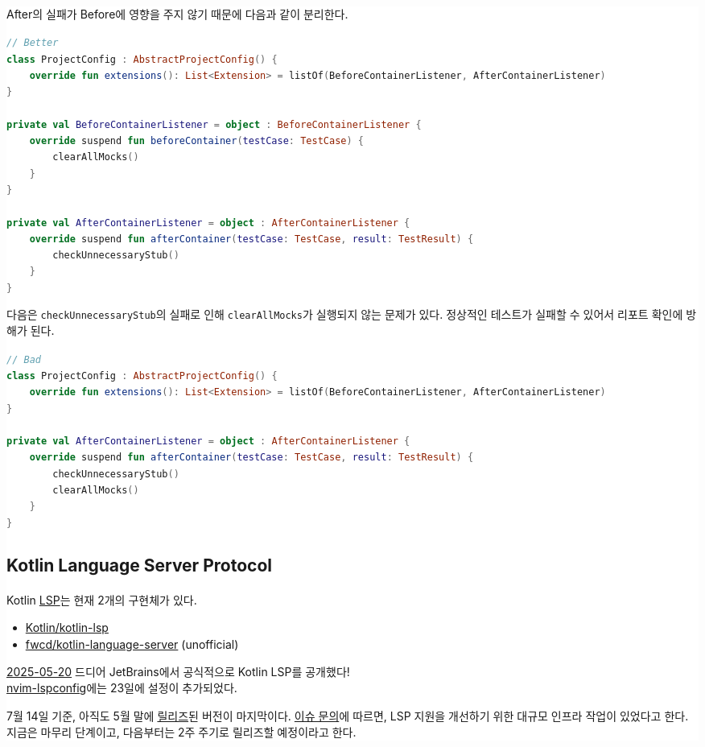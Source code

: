 After의 실패가 Before에 영향을 주지 않기 때문에 다음과 같이 분리한다.

```kotlin
// Better
class ProjectConfig : AbstractProjectConfig() {
    override fun extensions(): List<Extension> = listOf(BeforeContainerListener, AfterContainerListener)
}

private val BeforeContainerListener = object : BeforeContainerListener {
    override suspend fun beforeContainer(testCase: TestCase) {
        clearAllMocks()
    }
}

private val AfterContainerListener = object : AfterContainerListener {
    override suspend fun afterContainer(testCase: TestCase, result: TestResult) {
        checkUnnecessaryStub()
    }
}
```

다음은 `checkUnnecessaryStub`의 실패로 인해 `clearAllMocks`가 실행되지 않는 문제가 있다.
정상적인 테스트가 실패할 수 있어서 리포트 확인에 방해가 된다.

```kotlin
// Bad
class ProjectConfig : AbstractProjectConfig() {
    override fun extensions(): List<Extension> = listOf(BeforeContainerListener, AfterContainerListener)
}

private val AfterContainerListener = object : AfterContainerListener {
    override suspend fun afterContainer(testCase: TestCase, result: TestResult) {
        checkUnnecessaryStub()
        clearAllMocks()
    }
}
```

## Kotlin Language Server Protocol

Kotlin [LSP](./language-server-protocol.md)는 현재 2개의 구현체가 있다.

- [Kotlin/kotlin-lsp](https://github.com/Kotlin/kotlin-lsp/)
- [fwcd/kotlin-language-server](https://github.com/fwcd/kotlin-language-server) (unofficial)

[2025-05-20](https://github.com/Kotlin/kotlin-lsp/releases/tag/idea%2F252.16512.17) 드디어 JetBrains에서 공식적으로 Kotlin LSP를 공개했다! \
[nvim-lspconfig](https://github.com/neovim/nvim-lspconfig/pull/3867)에는 23일에 설정이 추가되었다.

7월 14일 기준, 아직도 5월 말에 [릴리즈](https://github.com/Kotlin/kotlin-lsp/blob/main/RELEASES.md)된 버전이 마지막이다.
[이슈 문의](https://github.com/Kotlin/kotlin-lsp/issues/57)에 따르면, LSP 지원을 개선하기 위한 대규모 인프라 작업이 있었다고 한다.
지금은 마무리 단계이고, 다음부터는 2주 주기로 릴리즈할 예정이라고 한다.
